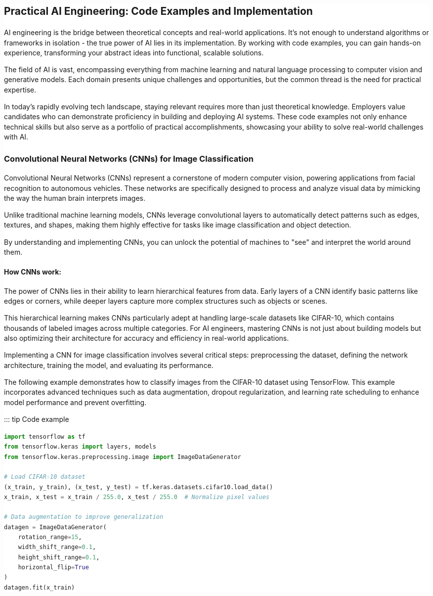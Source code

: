 ## Practical AI Engineering: Code Examples and Implementation

AI engineering is the bridge between theoretical concepts and real-world applications. It’s not enough to understand algorithms or frameworks in isolation - the true power of AI lies in its implementation. By working with code examples, you can gain hands-on experience, transforming your abstract ideas into functional, scalable solutions.

The field of AI is vast, encompassing everything from machine learning and natural language processing to computer vision and generative models. Each domain presents unique challenges and opportunities, but the common thread is the need for practical expertise.

In today’s rapidly evolving tech landscape, staying relevant requires more than just theoretical knowledge. Employers value candidates who can demonstrate proficiency in building and deploying AI systems. These code examples not only enhance technical skills but also serve as a portfolio of practical accomplishments, showcasing your ability to solve real-world challenges with AI.

### Convolutional Neural Networks (CNNs) for Image Classification

Convolutional Neural Networks (CNNs) represent a cornerstone of modern computer vision, powering applications from facial recognition to autonomous vehicles. These networks are specifically designed to process and analyze visual data by mimicking the way the human brain interprets images.

Unlike traditional machine learning models, CNNs leverage convolutional layers to automatically detect patterns such as edges, textures, and shapes, making them highly effective for tasks like image classification and object detection.

By understanding and implementing CNNs, you can unlock the potential of machines to "see" and interpret the world around them.

#### How CNNs work:

The power of CNNs lies in their ability to learn hierarchical features from data. Early layers of a CNN identify basic patterns like edges or corners, while deeper layers capture more complex structures such as objects or scenes.

This hierarchical learning makes CNNs particularly adept at handling large-scale datasets like CIFAR-10, which contains thousands of labeled images across multiple categories. For AI engineers, mastering CNNs is not just about building models but also optimizing their architecture for accuracy and efficiency in real-world applications.

Implementing a CNN for image classification involves several critical steps: preprocessing the dataset, defining the network architecture, training the model, and evaluating its performance.

The following example demonstrates how to classify images from the CIFAR-10 dataset using TensorFlow. This example incorporates advanced techniques such as data augmentation, dropout regularization, and learning rate scheduling to enhance model performance and prevent overfitting.

::: tip Code example

```py :collapsed-lines
import tensorflow as tf
from tensorflow.keras import layers, models
from tensorflow.keras.preprocessing.image import ImageDataGenerator

# Load CIFAR-10 dataset
(x_train, y_train), (x_test, y_test) = tf.keras.datasets.cifar10.load_data()
x_train, x_test = x_train / 255.0, x_test / 255.0  # Normalize pixel values

# Data augmentation to improve generalization
datagen = ImageDataGenerator(
    rotation_range=15,
    width_shift_range=0.1,
    height_shift_range=0.1,
    horizontal_flip=True
)
datagen.fit(x_train)
```